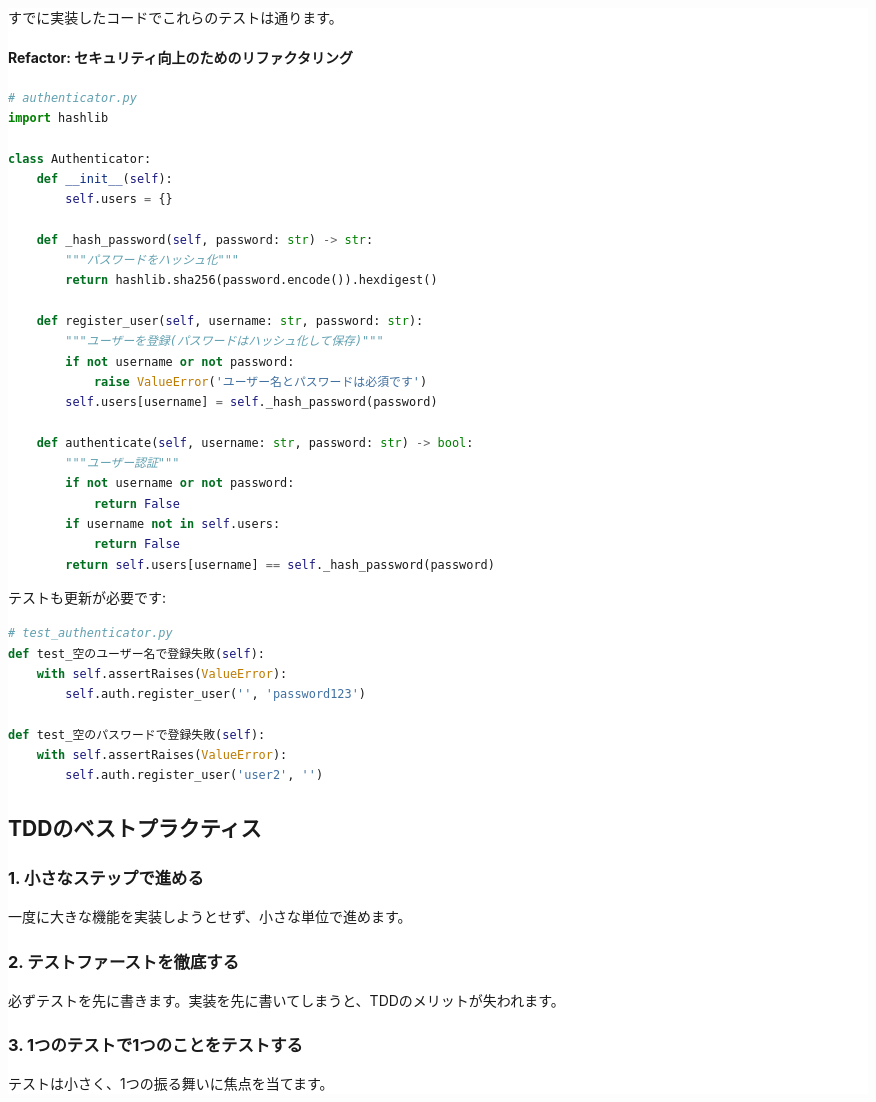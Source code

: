 すでに実装したコードでこれらのテストは通ります。

#### Refactor: セキュリティ向上のためのリファクタリング

```python
# authenticator.py
import hashlib

class Authenticator:
    def __init__(self):
        self.users = {}

    def _hash_password(self, password: str) -> str:
        """パスワードをハッシュ化"""
        return hashlib.sha256(password.encode()).hexdigest()

    def register_user(self, username: str, password: str):
        """ユーザーを登録(パスワードはハッシュ化して保存)"""
        if not username or not password:
            raise ValueError('ユーザー名とパスワードは必須です')
        self.users[username] = self._hash_password(password)

    def authenticate(self, username: str, password: str) -> bool:
        """ユーザー認証"""
        if not username or not password:
            return False
        if username not in self.users:
            return False
        return self.users[username] == self._hash_password(password)
```

テストも更新が必要です:

```python
# test_authenticator.py
def test_空のユーザー名で登録失敗(self):
    with self.assertRaises(ValueError):
        self.auth.register_user('', 'password123')

def test_空のパスワードで登録失敗(self):
    with self.assertRaises(ValueError):
        self.auth.register_user('user2', '')
```

## TDDのベストプラクティス

### 1. 小さなステップで進める
一度に大きな機能を実装しようとせず、小さな単位で進めます。

### 2. テストファーストを徹底する
必ずテストを先に書きます。実装を先に書いてしまうと、TDDのメリットが失われます。

### 3. 1つのテストで1つのことをテストする
テストは小さく、1つの振る舞いに焦点を当てます。
